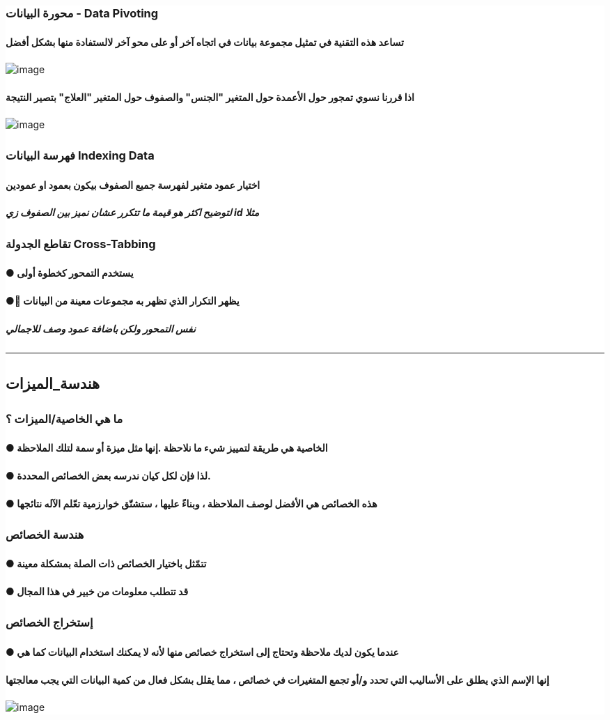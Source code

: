 ### محورة البيانات -  Data Pivoting
#### تساعد هذه التقنية في تمثيل مجموعة بيانات في اتجاه آخر أو على محو آخر لالستفادة منها بشكل أفضل
<img width="304" alt="image" src="https://github.com/FatimaALzahrani/Machine-Learning-Bootcamp15_SDAIA/assets/107775566/abede50f-8d64-40a4-93aa-3bc236c7e2a0">

#### اذا قررنا نسوي تمجور حول الأعمدة حول المتغير "الجنس" والصفوف حول المتغير "العلاج" بتصير النتيجة

<img width="507" alt="image" src="https://github.com/FatimaALzahrani/Machine-Learning-Bootcamp15_SDAIA/assets/107775566/ab5252df-20a0-44f9-88c9-af7224eca4c2">


### فهرسة البيانات Indexing Data
#### اختيار عمود متغير لفهرسة جميع الصفوف بيكون بعمود او عمودين
##### لتوضيح اكثر هو قيمة ما تتكرر عشان نميز بين الصفوف زي id مثلا

### تقاطع الجدولة Cross-Tabbing
#### ● يستخدم التمحور كخطوة أولى
#### ● ُيظهر التكرار الذي تظهر به مجموعات معينة من البيانات
##### نفس التمحور ولكن باضافة عمود وصف للاجمالي 

<hr>

## هندسة_الميزات
### ما هي الخاصية/الميزات ؟
#### ● الخاصية هي طريقة لتمييز شيء ما نلاحظة .إنها مثل ميزة أو سمة لتلك الملاحظة
#### ● لذا فإن لكل كيان ندرسه بعض الخصائص المحددة.
#### ● هذه الخصائص هي الأفضل لوصف الملاحظة ، وبناءً عليها ، ستشتّق خوارزمية تعّلم الآله نتائجها

### هندسة الخصائص
#### ● تتمّثل باختيار الخصائص ذات الصلة بمشكلة معينة
#### ● قد تتطلب معلومات من خبير في هذا المجال

### إستخراج الخصائص
#### ● عندما يكون لديك ملاحظة وتحتاج إلى استخراج خصائص منها لأنه لا يمكنك استخدام البيانات كما هي
####  إنها الإسم الذي يطلق على الأساليب التي تحدد و/أو تجمع المتغيرات في خصائص ، مما يقلل بشكل فعال من كمية البيانات التي يجب معالجتها
<img width="752" alt="image" src="https://github.com/FatimaALzahrani/Machine-Learning-Bootcamp15_SDAIA/assets/107775566/756c0047-e254-456f-8a86-e2bf0cccbd6a">

